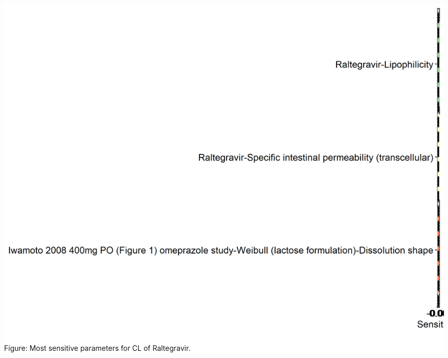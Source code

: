 ![](Sensitivity/Raltegravir%20400mg%20(lactose%20formulation)-Thalf-Plasma%20(Peripheral%20Venous%20Blood).png)


Figure: Most sensitive parameters for CL of Raltegravir.

